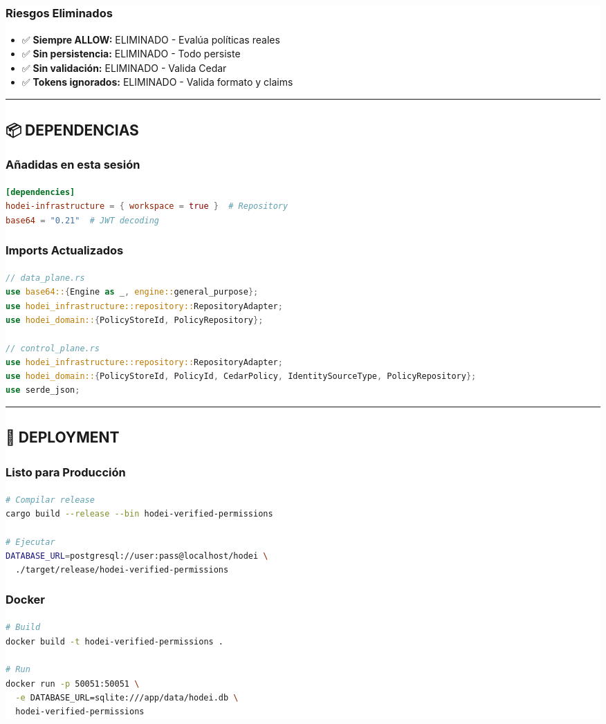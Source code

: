 ### Riesgos Eliminados

- ✅ **Siempre ALLOW:** ELIMINADO - Evalúa políticas reales
- ✅ **Sin persistencia:** ELIMINADO - Todo persiste
- ✅ **Sin validación:** ELIMINADO - Valida Cedar
- ✅ **Tokens ignorados:** ELIMINADO - Valida formato y claims

---

## 📦 DEPENDENCIAS

### Añadidas en esta sesión

```toml
[dependencies]
hodei-infrastructure = { workspace = true }  # Repository
base64 = "0.21"  # JWT decoding
```

### Imports Actualizados

```rust
// data_plane.rs
use base64::{Engine as _, engine::general_purpose};
use hodei_infrastructure::repository::RepositoryAdapter;
use hodei_domain::{PolicyStoreId, PolicyRepository};

// control_plane.rs
use hodei_infrastructure::repository::RepositoryAdapter;
use hodei_domain::{PolicyStoreId, PolicyId, CedarPolicy, IdentitySourceType, PolicyRepository};
use serde_json;
```

---

## 🚀 DEPLOYMENT

### Listo para Producción

```bash
# Compilar release
cargo build --release --bin hodei-verified-permissions

# Ejecutar
DATABASE_URL=postgresql://user:pass@localhost/hodei \
  ./target/release/hodei-verified-permissions
```

### Docker

```bash
# Build
docker build -t hodei-verified-permissions .

# Run
docker run -p 50051:50051 \
  -e DATABASE_URL=sqlite:///app/data/hodei.db \
  hodei-verified-permissions
```
